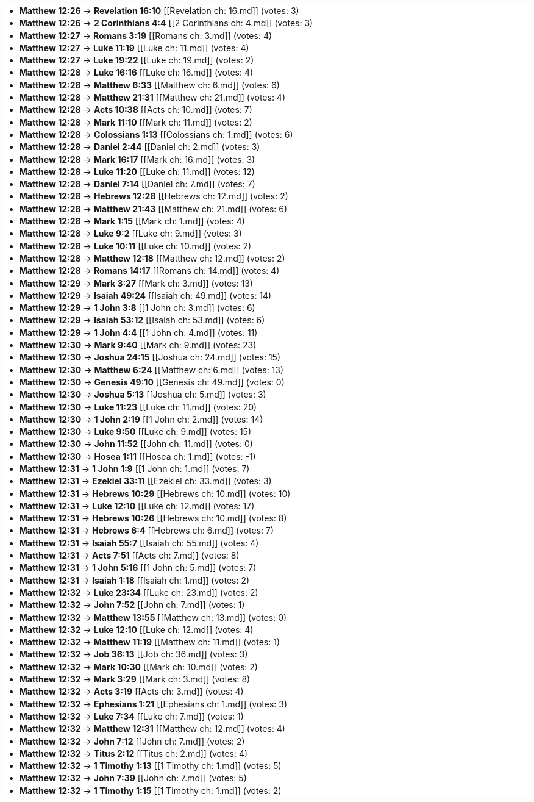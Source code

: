 - **Matthew 12:26** → **Revelation 16:10** [[Revelation ch: 16.md]] (votes: 3)
- **Matthew 12:26** → **2 Corinthians 4:4** [[2 Corinthians ch: 4.md]] (votes: 3)
- **Matthew 12:27** → **Romans 3:19** [[Romans ch: 3.md]] (votes: 4)
- **Matthew 12:27** → **Luke 11:19** [[Luke ch: 11.md]] (votes: 4)
- **Matthew 12:27** → **Luke 19:22** [[Luke ch: 19.md]] (votes: 2)
- **Matthew 12:28** → **Luke 16:16** [[Luke ch: 16.md]] (votes: 4)
- **Matthew 12:28** → **Matthew 6:33** [[Matthew ch: 6.md]] (votes: 6)
- **Matthew 12:28** → **Matthew 21:31** [[Matthew ch: 21.md]] (votes: 4)
- **Matthew 12:28** → **Acts 10:38** [[Acts ch: 10.md]] (votes: 7)
- **Matthew 12:28** → **Mark 11:10** [[Mark ch: 11.md]] (votes: 2)
- **Matthew 12:28** → **Colossians 1:13** [[Colossians ch: 1.md]] (votes: 6)
- **Matthew 12:28** → **Daniel 2:44** [[Daniel ch: 2.md]] (votes: 3)
- **Matthew 12:28** → **Mark 16:17** [[Mark ch: 16.md]] (votes: 3)
- **Matthew 12:28** → **Luke 11:20** [[Luke ch: 11.md]] (votes: 12)
- **Matthew 12:28** → **Daniel 7:14** [[Daniel ch: 7.md]] (votes: 7)
- **Matthew 12:28** → **Hebrews 12:28** [[Hebrews ch: 12.md]] (votes: 2)
- **Matthew 12:28** → **Matthew 21:43** [[Matthew ch: 21.md]] (votes: 6)
- **Matthew 12:28** → **Mark 1:15** [[Mark ch: 1.md]] (votes: 4)
- **Matthew 12:28** → **Luke 9:2** [[Luke ch: 9.md]] (votes: 3)
- **Matthew 12:28** → **Luke 10:11** [[Luke ch: 10.md]] (votes: 2)
- **Matthew 12:28** → **Matthew 12:18** [[Matthew ch: 12.md]] (votes: 2)
- **Matthew 12:28** → **Romans 14:17** [[Romans ch: 14.md]] (votes: 4)
- **Matthew 12:29** → **Mark 3:27** [[Mark ch: 3.md]] (votes: 13)
- **Matthew 12:29** → **Isaiah 49:24** [[Isaiah ch: 49.md]] (votes: 14)
- **Matthew 12:29** → **1 John 3:8** [[1 John ch: 3.md]] (votes: 6)
- **Matthew 12:29** → **Isaiah 53:12** [[Isaiah ch: 53.md]] (votes: 6)
- **Matthew 12:29** → **1 John 4:4** [[1 John ch: 4.md]] (votes: 11)
- **Matthew 12:30** → **Mark 9:40** [[Mark ch: 9.md]] (votes: 23)
- **Matthew 12:30** → **Joshua 24:15** [[Joshua ch: 24.md]] (votes: 15)
- **Matthew 12:30** → **Matthew 6:24** [[Matthew ch: 6.md]] (votes: 13)
- **Matthew 12:30** → **Genesis 49:10** [[Genesis ch: 49.md]] (votes: 0)
- **Matthew 12:30** → **Joshua 5:13** [[Joshua ch: 5.md]] (votes: 3)
- **Matthew 12:30** → **Luke 11:23** [[Luke ch: 11.md]] (votes: 20)
- **Matthew 12:30** → **1 John 2:19** [[1 John ch: 2.md]] (votes: 14)
- **Matthew 12:30** → **Luke 9:50** [[Luke ch: 9.md]] (votes: 15)
- **Matthew 12:30** → **John 11:52** [[John ch: 11.md]] (votes: 0)
- **Matthew 12:30** → **Hosea 1:11** [[Hosea ch: 1.md]] (votes: -1)
- **Matthew 12:31** → **1 John 1:9** [[1 John ch: 1.md]] (votes: 7)
- **Matthew 12:31** → **Ezekiel 33:11** [[Ezekiel ch: 33.md]] (votes: 3)
- **Matthew 12:31** → **Hebrews 10:29** [[Hebrews ch: 10.md]] (votes: 10)
- **Matthew 12:31** → **Luke 12:10** [[Luke ch: 12.md]] (votes: 17)
- **Matthew 12:31** → **Hebrews 10:26** [[Hebrews ch: 10.md]] (votes: 8)
- **Matthew 12:31** → **Hebrews 6:4** [[Hebrews ch: 6.md]] (votes: 7)
- **Matthew 12:31** → **Isaiah 55:7** [[Isaiah ch: 55.md]] (votes: 4)
- **Matthew 12:31** → **Acts 7:51** [[Acts ch: 7.md]] (votes: 8)
- **Matthew 12:31** → **1 John 5:16** [[1 John ch: 5.md]] (votes: 7)
- **Matthew 12:31** → **Isaiah 1:18** [[Isaiah ch: 1.md]] (votes: 2)
- **Matthew 12:32** → **Luke 23:34** [[Luke ch: 23.md]] (votes: 2)
- **Matthew 12:32** → **John 7:52** [[John ch: 7.md]] (votes: 1)
- **Matthew 12:32** → **Matthew 13:55** [[Matthew ch: 13.md]] (votes: 0)
- **Matthew 12:32** → **Luke 12:10** [[Luke ch: 12.md]] (votes: 4)
- **Matthew 12:32** → **Matthew 11:19** [[Matthew ch: 11.md]] (votes: 1)
- **Matthew 12:32** → **Job 36:13** [[Job ch: 36.md]] (votes: 3)
- **Matthew 12:32** → **Mark 10:30** [[Mark ch: 10.md]] (votes: 2)
- **Matthew 12:32** → **Mark 3:29** [[Mark ch: 3.md]] (votes: 8)
- **Matthew 12:32** → **Acts 3:19** [[Acts ch: 3.md]] (votes: 4)
- **Matthew 12:32** → **Ephesians 1:21** [[Ephesians ch: 1.md]] (votes: 3)
- **Matthew 12:32** → **Luke 7:34** [[Luke ch: 7.md]] (votes: 1)
- **Matthew 12:32** → **Matthew 12:31** [[Matthew ch: 12.md]] (votes: 4)
- **Matthew 12:32** → **John 7:12** [[John ch: 7.md]] (votes: 2)
- **Matthew 12:32** → **Titus 2:12** [[Titus ch: 2.md]] (votes: 4)
- **Matthew 12:32** → **1 Timothy 1:13** [[1 Timothy ch: 1.md]] (votes: 5)
- **Matthew 12:32** → **John 7:39** [[John ch: 7.md]] (votes: 5)
- **Matthew 12:32** → **1 Timothy 1:15** [[1 Timothy ch: 1.md]] (votes: 2)